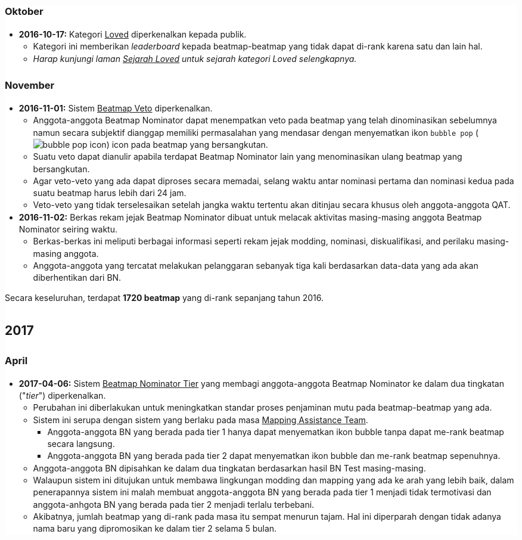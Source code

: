 ### Oktober

- **2016-10-17:** Kategori [Loved](/wiki/Beatmap/Category#loved) diperkenalkan kepada publik.
  - Kategori ini memberikan *leaderboard* kepada beatmap-beatmap yang tidak dapat di-rank karena satu dan lain hal.
  - *Harap kunjungi laman [Sejarah Loved](/wiki/Beatmap/History_of_Loved) untuk sejarah kategori Loved selengkapnya.*

### November

- **2016-11-01:** Sistem [Beatmap Veto](/wiki/People/The_Team/Beatmap_Nominators/Beatmap_Veto) diperkenalkan.
  - Anggota-anggota Beatmap Nominator dapat menempatkan veto pada beatmap yang telah dinominasikan sebelumnya namun secara subjektif dianggap memiliki permasalahan yang mendasar dengan menyematkan ikon `bubble pop` (![bubble pop icon](/wiki/shared/icon/bubble-pop.gif)) icon pada beatmap yang bersangkutan.
  - Suatu veto dapat dianulir apabila terdapat Beatmap Nominator lain yang menominasikan ulang beatmap yang bersangkutan.
  - Agar veto-veto yang ada dapat diproses secara memadai, selang waktu antar nominasi pertama dan nominasi kedua pada suatu beatmap harus lebih dari 24 jam.
  - Veto-veto yang tidak terselesaikan setelah jangka waktu tertentu akan ditinjau secara khusus oleh anggota-anggota QAT. 
- **2016-11-02:** Berkas rekam jejak Beatmap Nominator dibuat untuk melacak aktivitas masing-masing anggota Beatmap Nominator seiring waktu.
  - Berkas-berkas ini meliputi berbagai informasi seperti rekam jejak modding, nominasi, diskualifikasi, and perilaku masing-masing anggota.
  - Anggota-anggota yang tercatat melakukan pelanggaran sebanyak tiga kali berdasarkan data-data yang ada akan diberhentikan dari BN. 

Secara keseluruhan, terdapat **1720 beatmap** yang di-rank sepanjang tahun 2016.

## 2017

### April

- **2017-04-06:** Sistem [Beatmap Nominator Tier](/wiki/Modding/Beatmap_Nominator_Tiers) yang membagi anggota-anggota Beatmap Nominator ke dalam dua tingkatan ("*tier*") diperkenalkan.
  - Perubahan ini diberlakukan untuk meningkatkan standar proses penjaminan mutu pada beatmap-beatmap yang ada.
  - Sistem ini serupa dengan sistem yang berlaku pada masa [Mapping Assistance Team](/wiki/Modding/Mapping_Assistance_Team).
    - Anggota-anggota BN yang berada pada tier 1 hanya dapat menyematkan ikon bubble tanpa dapat me-rank beatmap secara langsung.
    - Anggota-anggota BN yang berada pada tier 2 dapat menyematkan ikon bubble dan me-rank beatmap sepenuhnya.
  - Anggota-anggota BN dipisahkan ke dalam dua tingkatan berdasarkan hasil BN Test masing-masing.
  - Walaupun sistem ini ditujukan untuk membawa lingkungan modding dan mapping yang ada ke arah yang lebih baik, dalam penerapannya sistem ini malah membuat anggota-anggota BN yang berada pada tier 1 menjadi tidak termotivasi dan anggota-anhgota BN yang berada pada tier 2 menjadi terlalu terbebani.
  - Akibatnya, jumlah beatmap yang di-rank pada masa itu sempat menurun tajam. Hal ini diperparah dengan tidak adanya nama baru yang dipromosikan ke dalam tier 2 selama 5 bulan. 
